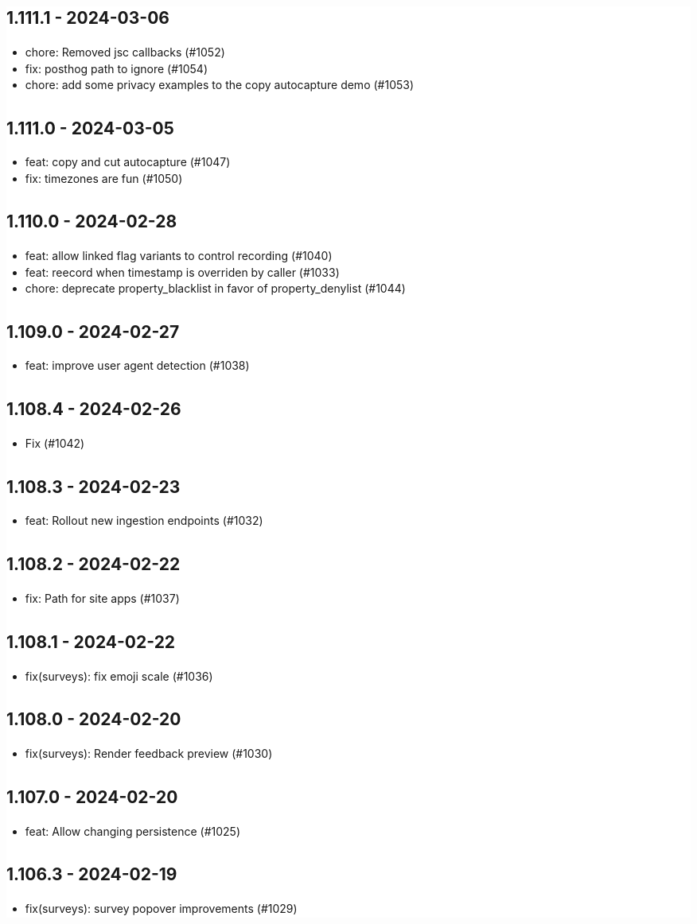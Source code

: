 ## 1.111.1 - 2024-03-06

- chore: Removed jsc callbacks (#1052)
- fix: posthog path to ignore (#1054)
- chore: add some privacy examples to the copy autocapture demo (#1053)

## 1.111.0 - 2024-03-05

- feat: copy and cut autocapture (#1047)
- fix: timezones are fun (#1050)

## 1.110.0 - 2024-02-28

- feat: allow linked flag variants to control recording (#1040)
- feat: reecord when timestamp is overriden by caller (#1033)
- chore: deprecate property_blacklist in favor of property_denylist (#1044)

## 1.109.0 - 2024-02-27

- feat: improve user agent detection (#1038)

## 1.108.4 - 2024-02-26

- Fix (#1042)

## 1.108.3 - 2024-02-23

- feat: Rollout new ingestion endpoints (#1032)

## 1.108.2 - 2024-02-22

- fix: Path for site apps (#1037)

## 1.108.1 - 2024-02-22

- fix(surveys): fix emoji scale (#1036)

## 1.108.0 - 2024-02-20

- fix(surveys): Render feedback preview (#1030)

## 1.107.0 - 2024-02-20

- feat: Allow changing persistence (#1025)

## 1.106.3 - 2024-02-19

- fix(surveys): survey popover improvements (#1029)
